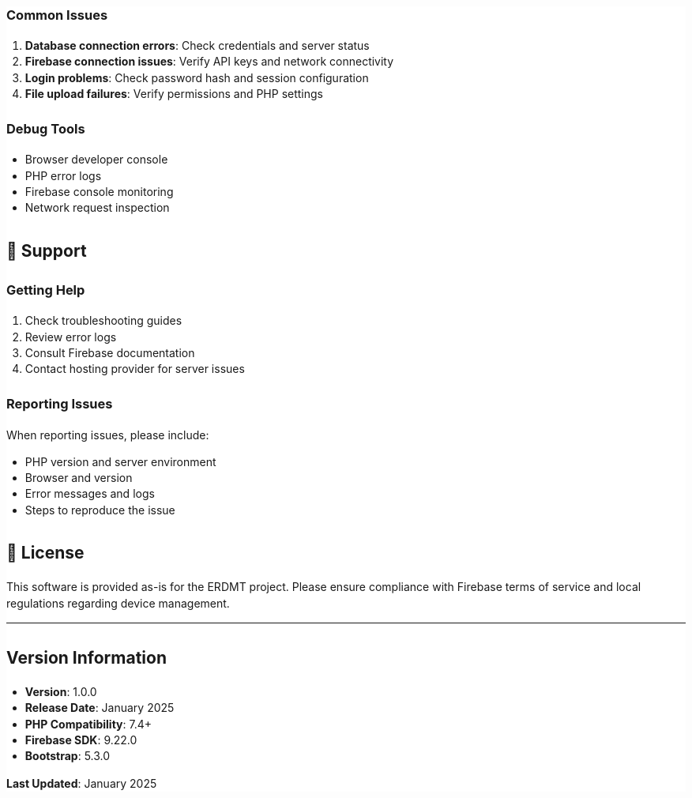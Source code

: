 ### Common Issues
1. **Database connection errors**: Check credentials and server status
2. **Firebase connection issues**: Verify API keys and network connectivity
3. **Login problems**: Check password hash and session configuration
4. **File upload failures**: Verify permissions and PHP settings

### Debug Tools
- Browser developer console
- PHP error logs
- Firebase console monitoring
- Network request inspection

## 🤝 Support

### Getting Help
1. Check troubleshooting guides
2. Review error logs
3. Consult Firebase documentation
4. Contact hosting provider for server issues

### Reporting Issues
When reporting issues, please include:
- PHP version and server environment
- Browser and version
- Error messages and logs
- Steps to reproduce the issue

## 📄 License

This software is provided as-is for the ERDMT project. Please ensure compliance with Firebase terms of service and local regulations regarding device management.

---

## Version Information
- **Version**: 1.0.0
- **Release Date**: January 2025
- **PHP Compatibility**: 7.4+
- **Firebase SDK**: 9.22.0
- **Bootstrap**: 5.3.0

**Last Updated**: January 2025